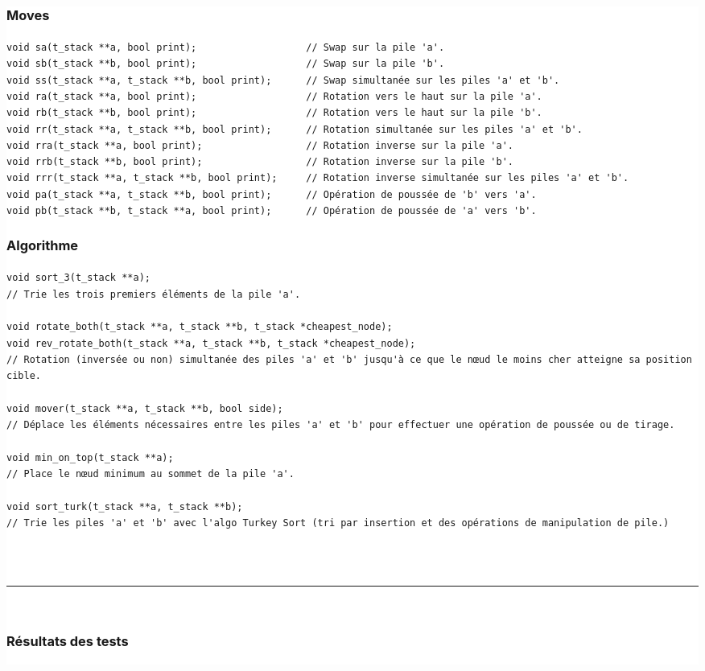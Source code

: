 ### Moves
```
void sa(t_stack **a, bool print);					// Swap sur la pile 'a'.
void sb(t_stack **b, bool print);					// Swap sur la pile 'b'.
void ss(t_stack **a, t_stack **b, bool print);		// Swap simultanée sur les piles 'a' et 'b'.
void ra(t_stack **a, bool print);					// Rotation vers le haut sur la pile 'a'.
void rb(t_stack **b, bool print);					// Rotation vers le haut sur la pile 'b'.
void rr(t_stack **a, t_stack **b, bool print);		// Rotation simultanée sur les piles 'a' et 'b'.
void rra(t_stack **a, bool print);					// Rotation inverse sur la pile 'a'.
void rrb(t_stack **b, bool print);					// Rotation inverse sur la pile 'b'.
void rrr(t_stack **a, t_stack **b, bool print);		// Rotation inverse simultanée sur les piles 'a' et 'b'.
void pa(t_stack **a, t_stack **b, bool print);		// Opération de poussée de 'b' vers 'a'.
void pb(t_stack **b, t_stack **a, bool print);		// Opération de poussée de 'a' vers 'b'.
```

### Algorithme
```
void sort_3(t_stack **a);
// Trie les trois premiers éléments de la pile 'a'.

void rotate_both(t_stack **a, t_stack **b, t_stack *cheapest_node);			
void rev_rotate_both(t_stack **a, t_stack **b, t_stack *cheapest_node);
// Rotation (inversée ou non) simultanée des piles 'a' et 'b' jusqu'à ce que le nœud le moins cher atteigne sa position cible.

void mover(t_stack **a, t_stack **b, bool side);
// Déplace les éléments nécessaires entre les piles 'a' et 'b' pour effectuer une opération de poussée ou de tirage.

void min_on_top(t_stack **a);
// Place le nœud minimum au sommet de la pile 'a'.

void sort_turk(t_stack **a, t_stack **b);
// Trie les piles 'a' et 'b' avec l'algo Turkey Sort (tri par insertion et des opérations de manipulation de pile.)
```

<br>
<br>

---

<br>

### Résultats des tests

<div style="display: flex; flex-wrap: wrap; justify-content: center;">